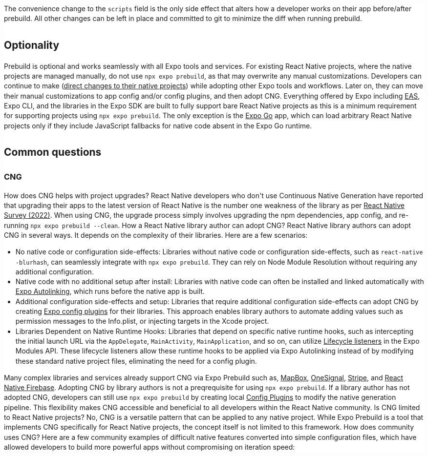 
The convenience change to the `scripts` field is the only side effect that alters how a developer works on their app before/after prebuild. All other changes can be left in place and committed to git to minimize the diff when running prebuild.
## Optionality
Prebuild is optional and works seamlessly with all Expo tools and services. For existing React Native projects, where the native projects are managed manually, do not use `npx expo prebuild`, as that may overwrite any manual customizations. Developers can continue to make ([direct changes to their native projects](https://docs.expo.dev/more/glossary-of-terms#bare-workflow)) while adopting other Expo tools and workflows. Later on, they can move their manual customizations to app config and/or config plugins, and then adopt CNG.
Everything offered by Expo including [EAS](https://docs.expo.dev/eas), Expo CLI, and the libraries in the Expo SDK are built to fully support bare React Native projects as this is a minimum requirement for supporting projects using `npx expo prebuild`. The only exception is the [Expo Go](https://expo.dev/go) app, which can load arbitrary React Native projects only if they include JavaScript fallbacks for native code absent in the Expo Go runtime.
## Common questions
### CNG
How does CNG helps with project upgrades?
React Native developers who don't use Continuous Native Generation have reported that upgrading their apps to the latest version of React Native is the number one weakness of the library as per [React Native Survey (2022)](https://results.2022.stateofreactnative.com/opinions/#opinions_pain_points).
When using CNG, the upgrade process simply involves upgrading the npm dependencies, app config, and re-running `npx expo prebuild --clean`.
How a React Native library author can adopt CNG?
React Native library authors can adopt CNG in several ways. It depends on the complexity of their libraries. Here are a few scenarios:
  * No native code or configuration side-effects: Libraries without native code or configuration side-effects, such as `react-native-blurhash`, can seamlessly integrate with `npx expo prebuild`. They can rely on Node Module Resolution without requiring any additional configuration.
  * Native code with no additional setup after install: Libraries with native code can often be installed and linked automatically with [Expo Autolinking](https://docs.expo.dev/more/glossary-of-terms#autolinking), which runs before the native app is built.
  * Additional configuration side-effects and setup: Libraries that require additional configuration side-effects can adopt CNG by creating [Expo config plugins](https://docs.expo.dev/config-plugins/introduction) for their libraries. This approach enables library authors to automate adding values such as permission messages to the Info.plist, or injecting targets in the Xcode project.
  * Libraries Dependent on Native Runtime Hooks: Libraries that depend on specific native runtime hooks, such as intercepting the initial launch URL via the `AppDelegate`, `MainActivity`, `MainApplication`, and so on, can utilize [Lifecycle listeners](https://docs.expo.dev/modules/android-lifecycle-listeners) in the Expo Modules API. These lifecycle listeners allow these runtime hooks to be applied via Expo Autolinking instead of by modifying these standard native project files, eliminating the need for a config plugin.


Many complex libraries and services already support CNG via Expo Prebuild such as, [MapBox](https://github.com/rnmapbox/maps), [OneSignal](https://github.com/OneSignal/onesignal-expo-plugin), [Stripe](https://github.com/stripe/stripe-react-native), and [React Native Firebase](https://rnfirebase.io/#expo).
Adopting CNG by library authors is not a preqrequisite for using `npx expo prebuild`. If a library author has not adopted CNG, developers can still use `npx expo prebuild` by creating local [Config Plugins](https://github.com/expo/config-plugins/) to modify the native generation pipeline. This flexibility makes CNG accessible and beneficial to all developers within the React Native community.
Is CNG limited to React Native projects?
No, CNG is a versatile pattern that can be applied to any native project. While Expo Prebuild is a tool that implements CNG specifically for React Native projects, the concept itself is not limited to this framework.
How does community uses CNG?
Here are a few community examples of difficult native features converted into simple configuration files, which have allowed developers to build more powerful apps without compromising on iteration speed: